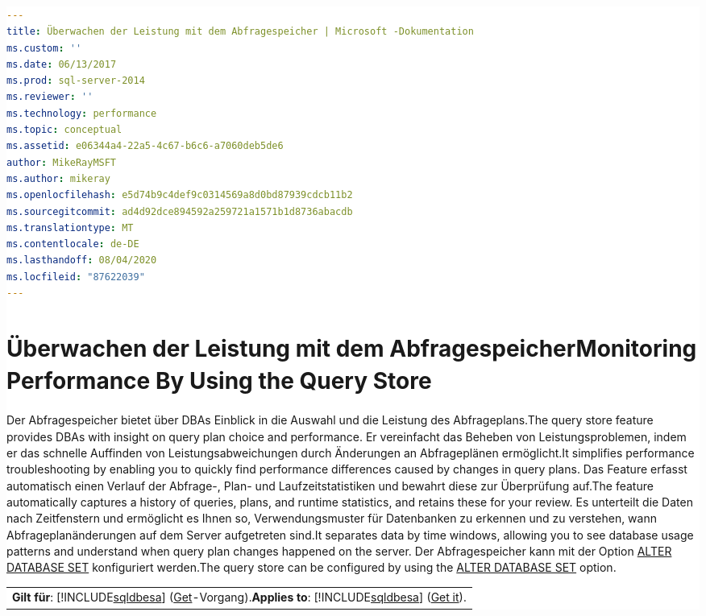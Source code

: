 ```yaml
---
title: Überwachen der Leistung mit dem Abfragespeicher | Microsoft -Dokumentation
ms.custom: ''
ms.date: 06/13/2017
ms.prod: sql-server-2014
ms.reviewer: ''
ms.technology: performance
ms.topic: conceptual
ms.assetid: e06344a4-22a5-4c67-b6c6-a7060deb5de6
author: MikeRayMSFT
ms.author: mikeray
ms.openlocfilehash: e5d74b9c4def9c0314569a8d0bd87939cdcb11b2
ms.sourcegitcommit: ad4d92dce894592a259721a1571b1d8736abacdb
ms.translationtype: MT
ms.contentlocale: de-DE
ms.lasthandoff: 08/04/2020
ms.locfileid: "87622039"
---
```

# <a name="monitoring-performance-by-using-the-query-store"></a><span data-ttu-id="ef959-102">Überwachen der Leistung mit dem Abfragespeicher</span><span class="sxs-lookup"><span data-stu-id="ef959-102">Monitoring Performance By Using the Query Store</span></span>
  <span data-ttu-id="ef959-103">Der Abfragespeicher bietet über DBAs Einblick in die Auswahl und die Leistung des Abfrageplans.</span><span class="sxs-lookup"><span data-stu-id="ef959-103">The query store feature provides DBAs with insight on query plan choice and performance.</span></span> <span data-ttu-id="ef959-104">Er vereinfacht das Beheben von Leistungsproblemen, indem er das schnelle Auffinden von Leistungsabweichungen durch Änderungen an Abfrageplänen ermöglicht.</span><span class="sxs-lookup"><span data-stu-id="ef959-104">It simplifies performance troubleshooting by enabling you to quickly find performance differences caused by changes in query plans.</span></span> <span data-ttu-id="ef959-105">Das Feature erfasst automatisch einen Verlauf der Abfrage-, Plan- und Laufzeitstatistiken und bewahrt diese zur Überprüfung auf.</span><span class="sxs-lookup"><span data-stu-id="ef959-105">The feature automatically captures a history of queries, plans, and runtime statistics, and retains these for your review.</span></span> <span data-ttu-id="ef959-106">Es unterteilt die Daten nach Zeitfenstern und ermöglicht es Ihnen so, Verwendungsmuster für Datenbanken zu erkennen und zu verstehen, wann Abfrageplanänderungen auf dem Server aufgetreten sind.</span><span class="sxs-lookup"><span data-stu-id="ef959-106">It separates data by time windows, allowing you to see database usage patterns and understand when query plan changes happened on the server.</span></span> <span data-ttu-id="ef959-107">Der Abfragespeicher kann mit der Option [ALTER DATABASE SET](/sql/t-sql/statements/alter-database-transact-sql-set-options) konfiguriert werden.</span><span class="sxs-lookup"><span data-stu-id="ef959-107">The query store can be configured by using the [ALTER DATABASE SET](/sql/t-sql/statements/alter-database-transact-sql-set-options) option.</span></span>

||
|-|
|<span data-ttu-id="ef959-108">**Gilt für**: [!INCLUDE[sqldbesa](../../includes/sqldbesa-md.md)] ([Get](http://azure.micosoft.com/documentation/articles/sql-database-preview-whats-new/?WT.mc_id=TSQL_GetItTag)-Vorgang).</span><span class="sxs-lookup"><span data-stu-id="ef959-108">**Applies to**: [!INCLUDE[sqldbesa](../../includes/sqldbesa-md.md)] ([Get it](http://azure.micosoft.com/documentation/articles/sql-database-preview-whats-new/?WT.mc_id=TSQL_GetItTag)).</span></span>|
